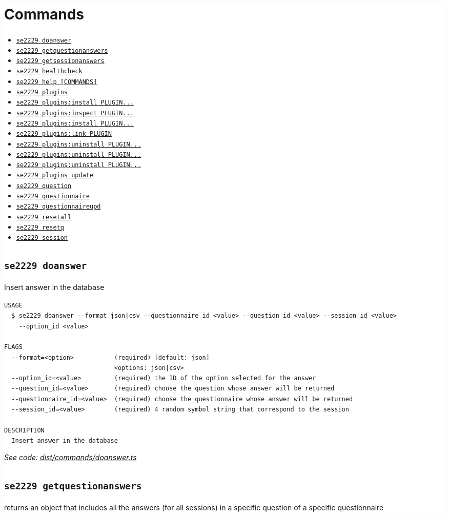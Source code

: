 # Commands

* [`se2229 doanswer`](#se2229-doanswer)
* [`se2229 getquestionanswers`](#se2229-getquestionanswers)
* [`se2229 getsessionanswers`](#se2229-getsessionanswers)
* [`se2229 healthcheck`](#se2229-healthcheck)
* [`se2229 help [COMMANDS]`](#se2229-help-commands)
* [`se2229 plugins`](#se2229-plugins)
* [`se2229 plugins:install PLUGIN...`](#se2229-pluginsinstall-plugin)
* [`se2229 plugins:inspect PLUGIN...`](#se2229-pluginsinspect-plugin)
* [`se2229 plugins:install PLUGIN...`](#se2229-pluginsinstall-plugin-1)
* [`se2229 plugins:link PLUGIN`](#se2229-pluginslink-plugin)
* [`se2229 plugins:uninstall PLUGIN...`](#se2229-pluginsuninstall-plugin)
* [`se2229 plugins:uninstall PLUGIN...`](#se2229-pluginsuninstall-plugin-1)
* [`se2229 plugins:uninstall PLUGIN...`](#se2229-pluginsuninstall-plugin-2)
* [`se2229 plugins update`](#se2229-plugins-update)
* [`se2229 question`](#se2229-question)
* [`se2229 questionnaire`](#se2229-questionnaire)
* [`se2229 questionnaireupd`](#se2229-questionnaireupd)
* [`se2229 resetall`](#se2229-resetall)
* [`se2229 resetq`](#se2229-resetq)
* [`se2229 session`](#se2229-session)

## `se2229 doanswer`

Insert answer in the database

```
USAGE
  $ se2229 doanswer --format json|csv --questionnaire_id <value> --question_id <value> --session_id <value>
    --option_id <value>

FLAGS
  --format=<option>           (required) [default: json]
                              <options: json|csv>
  --option_id=<value>         (required) the ID of the option selected for the answer
  --question_id=<value>       (required) choose the question whose answer will be returned
  --questionnaire_id=<value>  (required) choose the questionnaire whose answer will be returned
  --session_id=<value>        (required) 4 random symbol string that correspond to the session

DESCRIPTION
  Insert answer in the database
```

_See code: [dist/commands/doanswer.ts](https://github.com/cli/se2229/blob/v0.1.1/dist/commands/doanswer.ts)_

## `se2229 getquestionanswers`

returns an object that includes all the answers (for all sessions) in a specific question of a specific questionnaire
